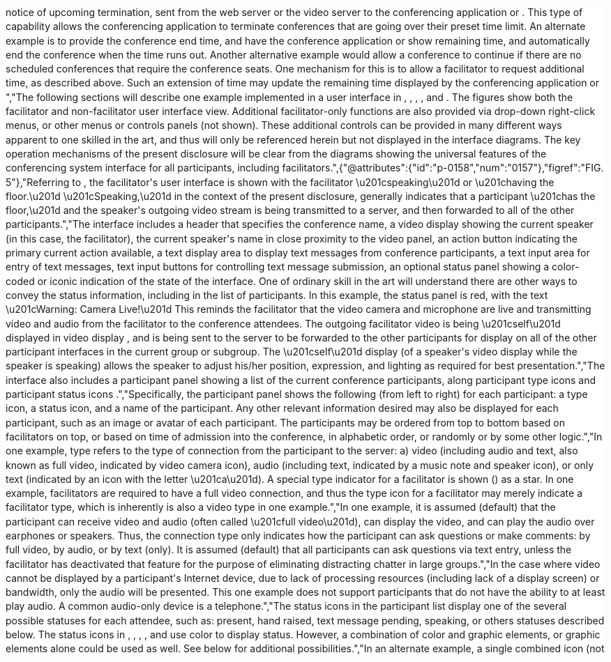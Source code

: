 notice of upcoming termination, sent from the web server  or the video server  to the conferencing application or . This type of capability allows the conferencing application  to terminate conferences that are going over their preset time limit. An alternate example is to provide the conference end time, and have the conference application or show remaining time, and automatically end the conference when the time runs out. Another alternative example would allow a conference to continue if there are no scheduled conferences that require the conference seats. One mechanism for this is to allow a facilitator to request additional time, as described above. Such an extension of time may update the remaining time displayed by the conferencing application or ","The following sections will describe one example implemented in a user interface in , , , , and . The figures show both the facilitator and non-facilitator user interface view. Additional facilitator-only functions are also provided via drop-down right-click menus, or other menus or controls panels (not shown). These additional controls can be provided in many different ways apparent to one skilled in the art, and thus will only be referenced herein but not displayed in the interface diagrams. The key operation mechanisms of the present disclosure will be clear from the diagrams showing the universal features of the conferencing system interface for all participants, including facilitators.",{"@attributes":{"id":"p-0158","num":"0157"},"figref":"FIG. 5"},"Referring to , the facilitator's user interface is shown with the facilitator \u201cspeaking\u201d or \u201chaving the floor.\u201d \u201cSpeaking,\u201d in the context of the present disclosure, generally indicates that a participant \u201chas the floor,\u201d and the speaker's outgoing video stream is being transmitted to a server, and then forwarded to all of the other participants.","The interface  includes a header  that specifies the conference name, a video display  showing the current speaker (in this case, the facilitator), the current speaker's name  in close proximity to the video panel, an action button  indicating the primary current action available, a text display area  to display text messages from conference participants, a text input area  for entry of text messages, text input buttons  for controlling text message submission, an optional status panel  showing a color-coded or iconic indication of the state of the interface. One of ordinary skill in the art will understand there are other ways to convey the status information, including in the list of participants. In this example, the status panel  is red, with the text \u201cWarning: Camera Live!\u201d This reminds the facilitator that the video camera and microphone are live and transmitting video and audio from the facilitator to the conference attendees. The outgoing facilitator video is being \u201cself\u201d displayed in video display , and is being sent to the server to be forwarded to the other participants for display on all of the other participant interfaces in the current group or subgroup. The \u201cself\u201d display (of a speaker's video display  while the speaker is speaking) allows the speaker to adjust his\/her position, expression, and lighting as required for best presentation.","The interface  also includes a participant panel  showing a list of the current conference participants, along participant type icons and participant status icons .","Specifically, the participant panel shows the following (from left to right) for each participant: a type icon, a status icon, and a name of the participant. Any other relevant information desired may also be displayed for each participant, such as an image or avatar of each participant. The participants may be ordered from top to bottom based on facilitators on top, or based on time of admission into the conference, in alphabetic order, or randomly or by some other logic.","In one example, type refers to the type of connection from the participant to the server: a) video (including audio and text, also known as full video, indicated by video camera icon), audio (including text, indicated by a music note and speaker icon), or only text (indicated by an icon with the letter \u201ca\u201d). A special type indicator for a facilitator is shown () as a star. In one example, facilitators are required to have a full video connection, and thus the type icon for a facilitator may merely indicate a facilitator type, which is inherently is also a video type in one example.","In one example, it is assumed (default) that the participant can receive video and audio (often called \u201cfull video\u201d), can display the video, and can play the audio over earphones or speakers. Thus, the connection type only indicates how the participant can ask questions or make comments: by full video, by audio, or by text (only). It is assumed (default) that all participants can ask questions via text entry, unless the facilitator has deactivated that feature for the purpose of eliminating distracting chatter in large groups.","In the case where video cannot be displayed by a participant's Internet device, due to lack of processing resources (including lack of a display screen) or bandwidth, only the audio will be presented. This one example does not support participants that do not have the ability to at least play audio. A common audio-only device is a telephone.","The status icons in the participant list  display one of the several possible statuses for each attendee, such as: present, hand raised, text message pending, speaking, or others statuses described below. The status icons in , , , , and  use color to display status. However, a combination of color and graphic elements, or graphic elements alone could be used as well. See  below for additional possibilities.","In an alternate example, a single combined icon (not